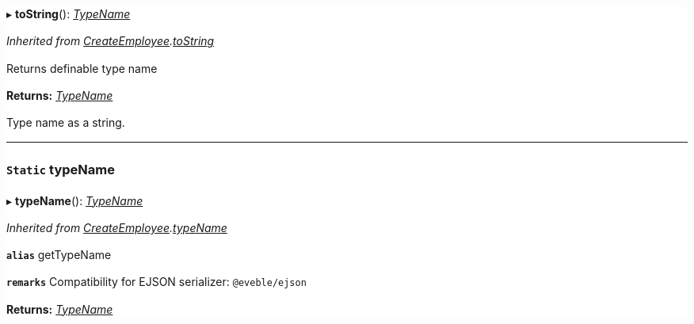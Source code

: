 ▸ **toString**(): *[TypeName](../modules/types.md#typename)*

*Inherited from [CreateEmployee](createemployee.md).[toString](createemployee.md#tostring)*

Returns definable type name

**Returns:** *[TypeName](../modules/types.md#typename)*

Type name as a string.

___

### `Static` typeName

▸ **typeName**(): *[TypeName](../modules/types.md#typename)*

*Inherited from [CreateEmployee](createemployee.md).[typeName](createemployee.md#typename)*

**`alias`** getTypeName

**`remarks`** 
Compatibility for EJSON serializer: `@eveble/ejson`

**Returns:** *[TypeName](../modules/types.md#typename)*
